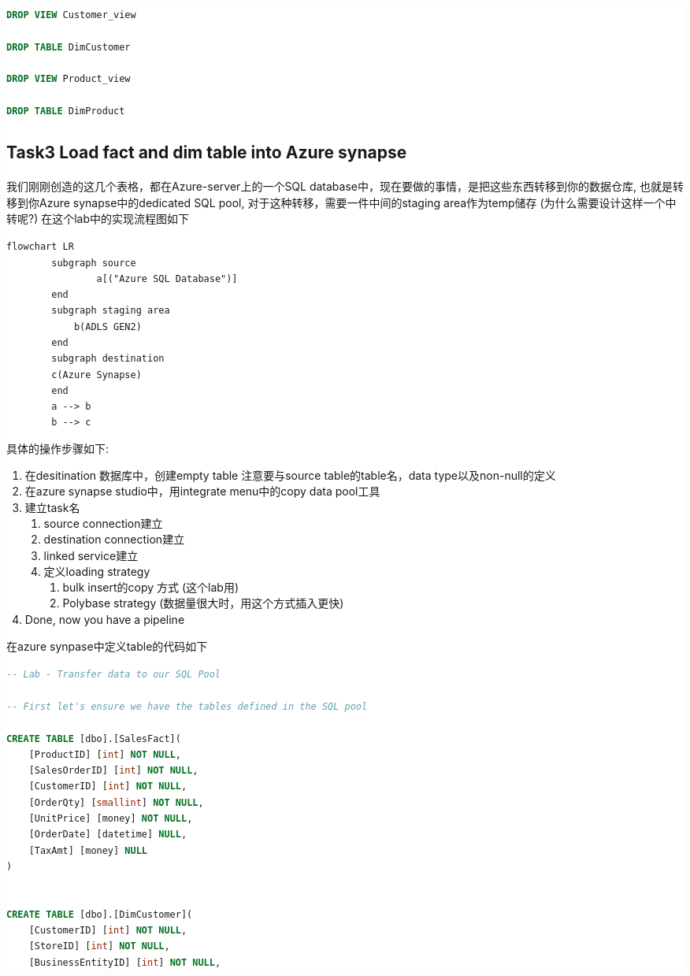 ```sql
DROP VIEW Customer_view 

DROP TABLE DimCustomer

DROP VIEW Product_view 

DROP TABLE DimProduct
```



## Task3 Load fact and dim table into Azure synapse

我们刚刚创造的这几个表格，都在Azure-server上的一个SQL database中，现在要做的事情，是把这些东西转移到你的数据仓库, 也就是转移到你Azure synapse中的dedicated SQL pool, 对于这种转移，需要一件中间的staging area作为temp储存 (为什么需要设计这样一个中转呢?) 在这个lab中的实现流程图如下

```mermaid
flowchart LR
		subgraph source
				a[("Azure SQL Database")]
		end
		subgraph staging area
			b(ADLS GEN2)
		end
		subgraph destination
		c(Azure Synapse)
		end
		a --> b
		b --> c
```

具体的操作步骤如下:

1. 在desitination 数据库中，创建empty table 注意要与source table的table名，data type以及non-null的定义
2. 在azure synapse studio中，用integrate menu中的copy data pool工具
3. 建立task名
   1. source connection建立
   2. destination connection建立
   3. linked service建立
   4. 定义loading strategy 
      1. bulk insert的copy 方式 (这个lab用)
      2. Polybase strategy (数据量很大时，用这个方式插入更快)
4. Done, now you have a pipeline

在azure synpase中定义table的代码如下

```sql
-- Lab - Transfer data to our SQL Pool

-- First let's ensure we have the tables defined in the SQL pool

CREATE TABLE [dbo].[SalesFact](
	[ProductID] [int] NOT NULL,
	[SalesOrderID] [int] NOT NULL,
	[CustomerID] [int] NOT NULL,
	[OrderQty] [smallint] NOT NULL,
	[UnitPrice] [money] NOT NULL,
	[OrderDate] [datetime] NULL,
	[TaxAmt] [money] NULL
)


CREATE TABLE [dbo].[DimCustomer](
	[CustomerID] [int] NOT NULL,
	[StoreID] [int] NOT NULL,
	[BusinessEntityID] [int] NOT NULL,
```